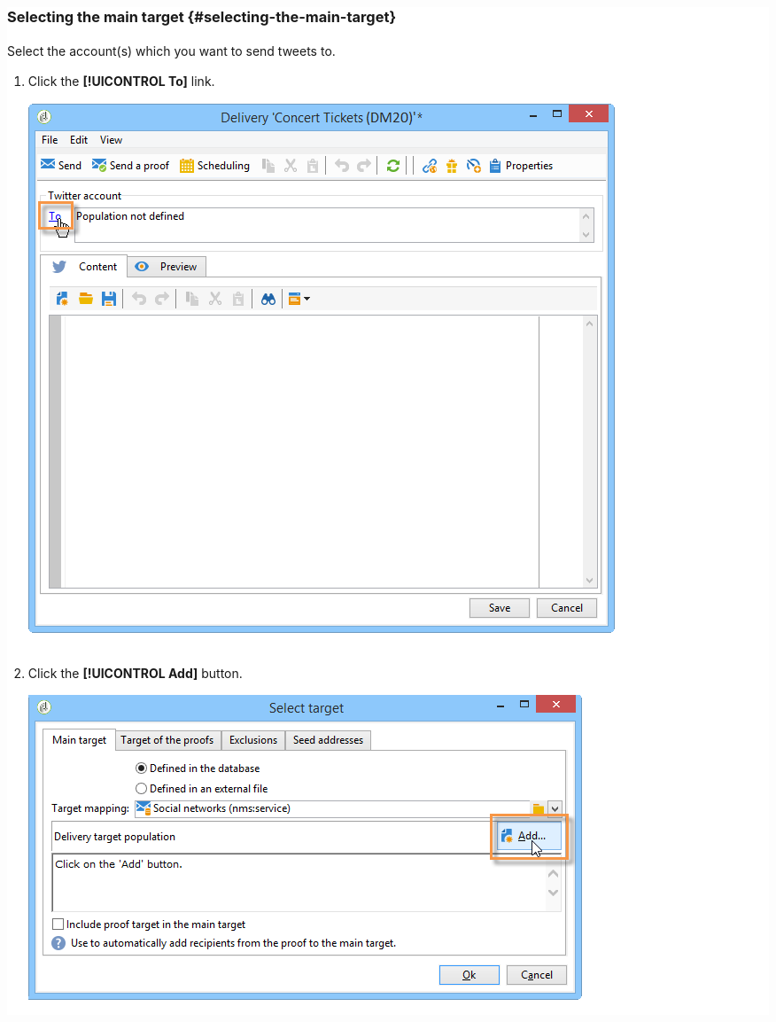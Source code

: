 ### Selecting the main target {#selecting-the-main-target}

Select the account(s) which you want to send tweets to.

1. Click the **[!UICONTROL To]** link.

   ![](assets/social_twitter_delivery_002.png)

1. Click the **[!UICONTROL Add]** button.

   ![](assets/social_twitter_delivery_006.png)
